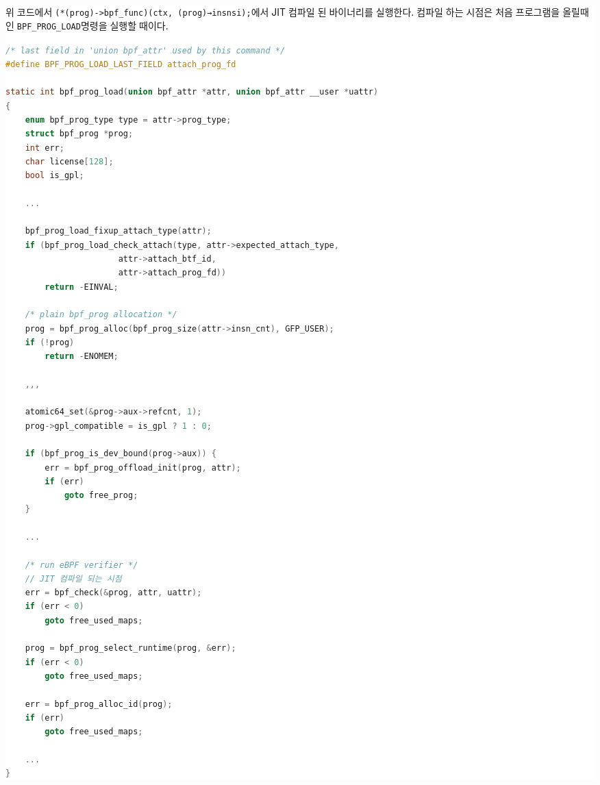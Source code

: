 위 코드에서 `(*(prog)->bpf_func)(ctx, (prog)→insnsi);`에서 JIT 컴파일 된 바이너리를 실행한다. 컴파일 하는 시점은 처음 프로그램을 올릴때인 `BPF_PROG_LOAD`명령을 실행할 때이다.

```c
/* last field in 'union bpf_attr' used by this command */
#define	BPF_PROG_LOAD_LAST_FIELD attach_prog_fd

static int bpf_prog_load(union bpf_attr *attr, union bpf_attr __user *uattr)
{
	enum bpf_prog_type type = attr->prog_type;
	struct bpf_prog *prog;
	int err;
	char license[128];
	bool is_gpl;

	...

	bpf_prog_load_fixup_attach_type(attr);
	if (bpf_prog_load_check_attach(type, attr->expected_attach_type,
				       attr->attach_btf_id,
				       attr->attach_prog_fd))
		return -EINVAL;

	/* plain bpf_prog allocation */
	prog = bpf_prog_alloc(bpf_prog_size(attr->insn_cnt), GFP_USER);
	if (!prog)
		return -ENOMEM;
	
	,,,

	atomic64_set(&prog->aux->refcnt, 1);
	prog->gpl_compatible = is_gpl ? 1 : 0;

	if (bpf_prog_is_dev_bound(prog->aux)) {
		err = bpf_prog_offload_init(prog, attr);
		if (err)
			goto free_prog;
	}

	...

	/* run eBPF verifier */
	// JIT 컴파일 되는 시점
	err = bpf_check(&prog, attr, uattr);
	if (err < 0)
		goto free_used_maps;

	prog = bpf_prog_select_runtime(prog, &err);
	if (err < 0)
		goto free_used_maps;

	err = bpf_prog_alloc_id(prog);
	if (err)
		goto free_used_maps;

	...
}
```
